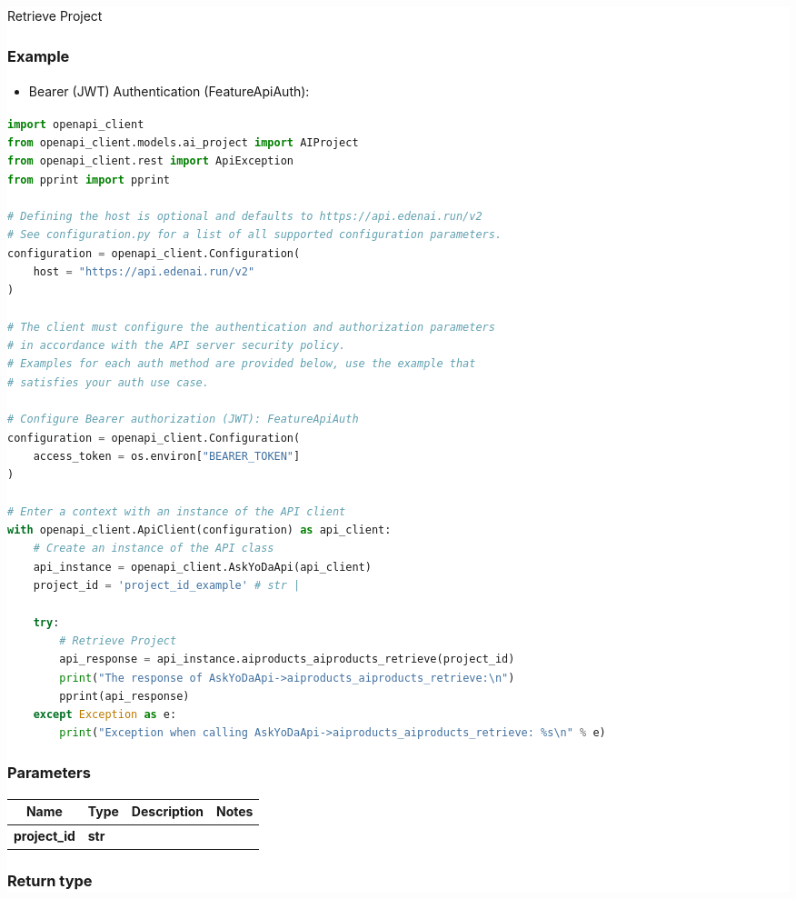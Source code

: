 Retrieve Project

### Example

* Bearer (JWT) Authentication (FeatureApiAuth):

```python
import openapi_client
from openapi_client.models.ai_project import AIProject
from openapi_client.rest import ApiException
from pprint import pprint

# Defining the host is optional and defaults to https://api.edenai.run/v2
# See configuration.py for a list of all supported configuration parameters.
configuration = openapi_client.Configuration(
    host = "https://api.edenai.run/v2"
)

# The client must configure the authentication and authorization parameters
# in accordance with the API server security policy.
# Examples for each auth method are provided below, use the example that
# satisfies your auth use case.

# Configure Bearer authorization (JWT): FeatureApiAuth
configuration = openapi_client.Configuration(
    access_token = os.environ["BEARER_TOKEN"]
)

# Enter a context with an instance of the API client
with openapi_client.ApiClient(configuration) as api_client:
    # Create an instance of the API class
    api_instance = openapi_client.AskYoDaApi(api_client)
    project_id = 'project_id_example' # str | 

    try:
        # Retrieve Project
        api_response = api_instance.aiproducts_aiproducts_retrieve(project_id)
        print("The response of AskYoDaApi->aiproducts_aiproducts_retrieve:\n")
        pprint(api_response)
    except Exception as e:
        print("Exception when calling AskYoDaApi->aiproducts_aiproducts_retrieve: %s\n" % e)
```



### Parameters


Name | Type | Description  | Notes
------------- | ------------- | ------------- | -------------
 **project_id** | **str**|  | 

### Return type
